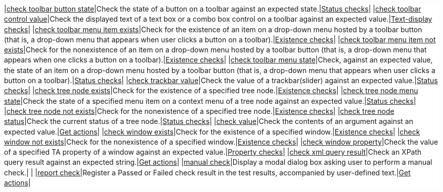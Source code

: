 |[check toolbar button state](/automation-guide/action-based-testing-language/built-in-actions/user-interface-actions/toolbar-menu-scrollbar/check-toolbar-button-state)|Check the state of a button on a toolbar against an expected state.|[Status checks](/automation-guide/action-based-testing-language/the-test-language/working-with-checks/status-checks)|
|[check toolbar control value](/automation-guide/action-based-testing-language/built-in-actions/user-interface-actions/toolbar-menu-scrollbar/check-toolbar-control-value)|Check the displayed text of a text box or a combo box control on a toolbar against an expected value.|[Text-display checks](/automation-guide/action-based-testing-language/the-test-language/working-with-checks/text-display-checks)|
|[check toolbar menu item exists](/automation-guide/action-based-testing-language/built-in-actions/user-interface-actions/toolbar-menu-scrollbar/check-toolbar-menu-item-exists)|Check for the existence of an item on a drop-down menu hosted by a toolbar button \(that is, a drop-down menu that appears when user clicks a button on a toolbar\).|[Existence checks](/automation-guide/action-based-testing-language/the-test-language/working-with-checks/existence-checks)|
|[check toolbar menu item not exists](/automation-guide/action-based-testing-language/built-in-actions/user-interface-actions/toolbar-menu-scrollbar/check-toolbar-menu-item-not-exists)|Check for the nonexistence of an item on a drop-down menu hosted by a toolbar button \(that is, a drop-down menu that appears when one clicks a button on a toolbar\).|[Existence checks](/automation-guide/action-based-testing-language/the-test-language/working-with-checks/existence-checks)|
|[check toolbar menu state](/automation-guide/action-based-testing-language/built-in-actions/user-interface-actions/toolbar-menu-scrollbar/check-toolbar-menu-state)|Check, against an expected value, the state of an item on a drop-down menu hosted by a toolbar button \(that is, a drop-down menu that appears when user clicks a button on a toolbar\).|[Status checks](/automation-guide/action-based-testing-language/the-test-language/working-with-checks/status-checks)|
|[check trackbar value](/automation-guide/action-based-testing-language/built-in-actions/user-interface-actions/slider/check-trackbar-value)|Check the value of a trackbar\(slider\) against an expected value.|[Status checks](/automation-guide/action-based-testing-language/the-test-language/working-with-checks/status-checks)|
|[check tree node exists](/automation-guide/action-based-testing-language/built-in-actions/user-interface-actions/tree-view/check-tree-node-exists)|Check for the existence of a specified tree node.|[Existence checks](/automation-guide/action-based-testing-language/the-test-language/working-with-checks/existence-checks)|
|[check tree node menu state](/automation-guide/action-based-testing-language/built-in-actions/user-interface-actions/tree-view/check-tree-node-menu-state)|Check the state of a specified menu item on a context menu of a tree node against an expected value.|[Status checks](/automation-guide/action-based-testing-language/the-test-language/working-with-checks/status-checks)|
|[check tree node not exists](/automation-guide/action-based-testing-language/built-in-actions/user-interface-actions/tree-view/check-tree-node-not-exists)|Check for the nonexistence of a specified tree node.|[Existence checks](/automation-guide/action-based-testing-language/the-test-language/working-with-checks/existence-checks)|
|[check tree node status](/automation-guide/action-based-testing-language/built-in-actions/user-interface-actions/tree-view/check-tree-node-status)|Check the current status of a tree node.|[Status checks](/automation-guide/action-based-testing-language/the-test-language/working-with-checks/status-checks)|
|[check value](/automation-guide/action-based-testing-language/built-in-actions/test-support-actions/value-handling/check-value)|Check the contents of an argument against an expected value.|[Get actions](/automation-guide/action-based-testing-language/the-test-language/working-with-checks/get-actions)|
|[check window exists](/automation-guide/action-based-testing-language/built-in-actions/user-interface-actions/window/check-window-exists)|Check for the existence of a specified window.|[Existence checks](/automation-guide/action-based-testing-language/the-test-language/working-with-checks/existence-checks)|
|[check window not exists](/automation-guide/action-based-testing-language/built-in-actions/user-interface-actions/window/check-window-not-exists)|Check for the nonexistence of a specified window.|[Existence checks](/automation-guide/action-based-testing-language/the-test-language/working-with-checks/existence-checks)|
|[check window property](/automation-guide/action-based-testing-language/built-in-actions/user-interface-actions/window/check-window-property)|Check the value of a specified TA property of a window against an expected value.|[Property checks](/automation-guide/action-based-testing-language/the-test-language/working-with-checks/property-checks)|
|[check xml query result](/automation-guide/action-based-testing-language/built-in-actions/system-actions/xml/check-xml-query-result)|Check an XPath query result against an expected string.|[Get actions](/automation-guide/action-based-testing-language/the-test-language/working-with-checks/get-actions)|
|[manual check](/automation-guide/action-based-testing-language/built-in-actions/test-support-actions/reporting-and-formatting/manual-check)|Display a modal dialog box asking user to perform a manual check.| |
|[report check](/automation-guide/action-based-testing-language/built-in-actions/test-support-actions/reporting-and-formatting/report-check)|Register a Passed or Failed check result in the test results, accompanied by user-defined text.|[Get actions](/automation-guide/action-based-testing-language/the-test-language/working-with-checks/get-actions)|
